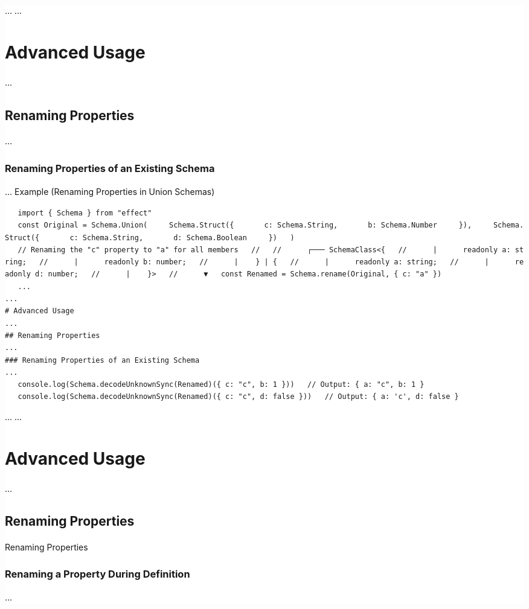...
...

# Advanced Usage

...

## Renaming Properties

...

### Renaming Properties of an Existing Schema

...
Example (Renaming Properties in Union Schemas)

```
   import { Schema } from "effect"
   const Original = Schema.Union(     Schema.Struct({       c: Schema.String,       b: Schema.Number     }),     Schema.Struct({       c: Schema.String,       d: Schema.Boolean     })   )
   // Renaming the "c" property to "a" for all members   //   //      ┌─── SchemaClass<{   //      |      readonly a: string;   //      |      readonly b: number;   //      |    } | {   //      |      readonly a: string;   //      |      readonly d: number;   //      |    }>   //      ▼   const Renamed = Schema.rename(Original, { c: "a" })
   ...
...
# Advanced Usage
...
## Renaming Properties
...
### Renaming Properties of an Existing Schema
...
   console.log(Schema.decodeUnknownSync(Renamed)({ c: "c", b: 1 }))   // Output: { a: "c", b: 1 }
   console.log(Schema.decodeUnknownSync(Renamed)({ c: "c", d: false }))   // Output: { a: 'c', d: false }
```

...
...

# Advanced Usage

...

## Renaming Properties

Renaming Properties

### Renaming a Property During Definition

...
